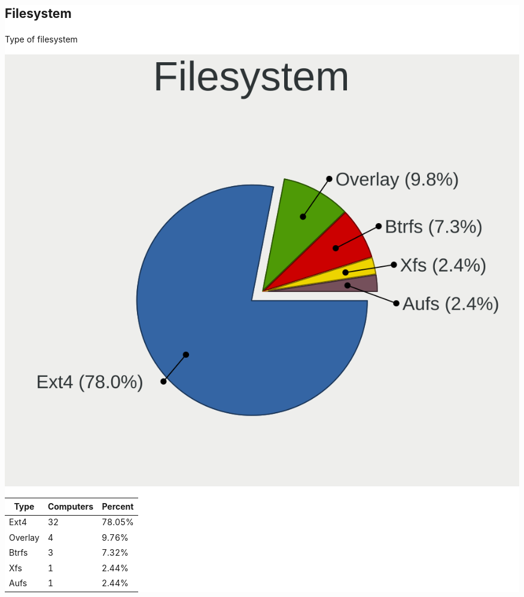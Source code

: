 Filesystem
----------

Type of filesystem

![Filesystem](./All/images/pie_chart/os_filesystem.svg)


| Type    | Computers | Percent |
|---------|-----------|---------|
| Ext4    | 32        | 78.05%  |
| Overlay | 4         | 9.76%   |
| Btrfs   | 3         | 7.32%   |
| Xfs     | 1         | 2.44%   |
| Aufs    | 1         | 2.44%   |
